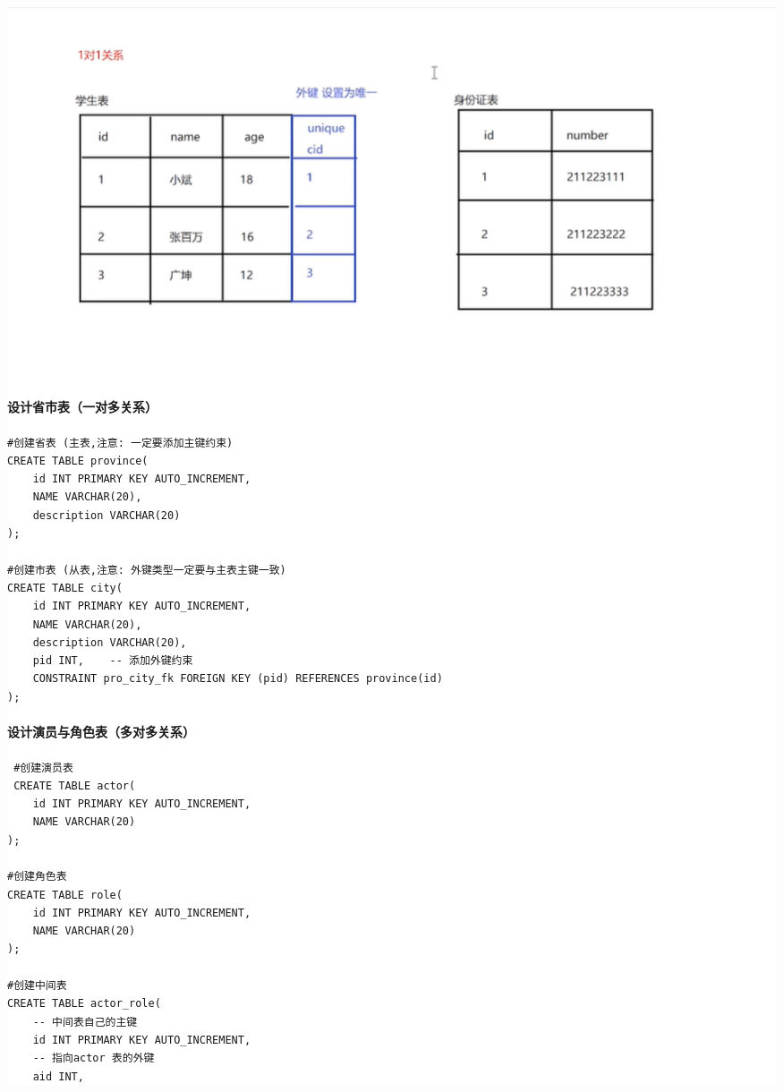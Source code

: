<img src="../../../images/one-to-one.png">

#### 设计省市表（一对多关系）

```mysql
#创建省表 (主表,注意: 一定要添加主键约束) 
CREATE TABLE province(    
	id INT PRIMARY KEY AUTO_INCREMENT,    
	NAME VARCHAR(20),    
	description VARCHAR(20) 
);
 
#创建市表 (从表,注意: 外键类型一定要与主表主键一致) 
CREATE TABLE city(    
	id INT PRIMARY KEY AUTO_INCREMENT,    
	NAME VARCHAR(20),    
	description VARCHAR(20),    
	pid INT,    -- 添加外键约束    
	CONSTRAINT pro_city_fk FOREIGN KEY (pid) REFERENCES province(id)    
);
```



#### 设计演员与角色表（多对多关系）

```mysql
 #创建演员表 
 CREATE TABLE actor(    
	id INT PRIMARY KEY AUTO_INCREMENT,    
	NAME VARCHAR(20) 
);
 
#创建角色表 
CREATE TABLE role(    
	id INT PRIMARY KEY AUTO_INCREMENT,    
	NAME VARCHAR(20) 
);
 
#创建中间表 
CREATE TABLE actor_role(    
	-- 中间表自己的主键    
	id INT PRIMARY KEY AUTO_INCREMENT,        
	-- 指向actor 表的外键    
	aid INT,    
```